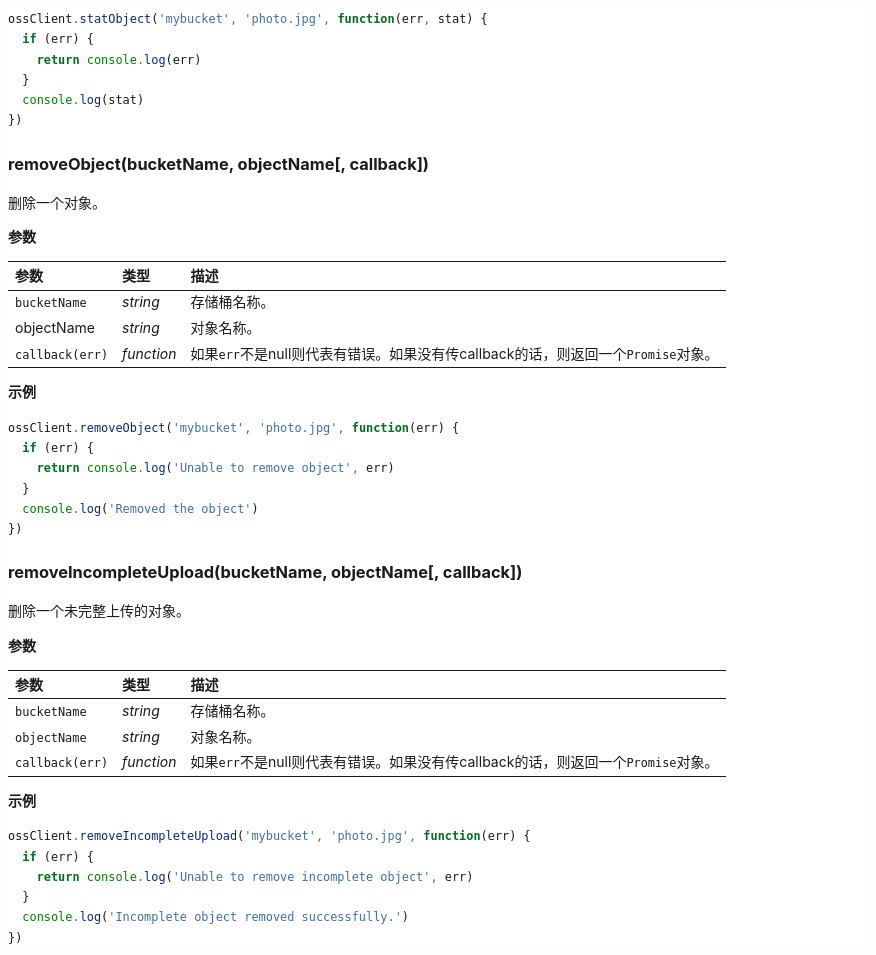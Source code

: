 ```js
ossClient.statObject('mybucket', 'photo.jpg', function(err, stat) {
  if (err) {
    return console.log(err)
  }
  console.log(stat)
})
```



### removeObject(bucketName, objectName[, callback])

删除一个对象。

**参数**

| 参数            | 类型       | 描述                                                         |
| :-------------- | :--------- | :----------------------------------------------------------- |
| `bucketName`    | *string*   | 存储桶名称。                                                 |
| objectName      | *string*   | 对象名称。                                                   |
| `callback(err)` | *function* | 如果`err`不是null则代表有错误。如果没有传callback的话，则返回一个`Promise`对象。 |

**示例**

```js
ossClient.removeObject('mybucket', 'photo.jpg', function(err) {
  if (err) {
    return console.log('Unable to remove object', err)
  }
  console.log('Removed the object')
})
```



### removeIncompleteUpload(bucketName, objectName[, callback])

删除一个未完整上传的对象。

**参数**

| 参数            | 类型       | 描述                                                         |
| :-------------- | :--------- | :----------------------------------------------------------- |
| `bucketName`    | *string*   | 存储桶名称。                                                 |
| `objectName`    | *string*   | 对象名称。                                                   |
| `callback(err)` | *function* | 如果`err`不是null则代表有错误。如果没有传callback的话，则返回一个`Promise`对象。 |

**示例**

```js
ossClient.removeIncompleteUpload('mybucket', 'photo.jpg', function(err) {
  if (err) {
    return console.log('Unable to remove incomplete object', err)
  }
  console.log('Incomplete object removed successfully.')
})
```
